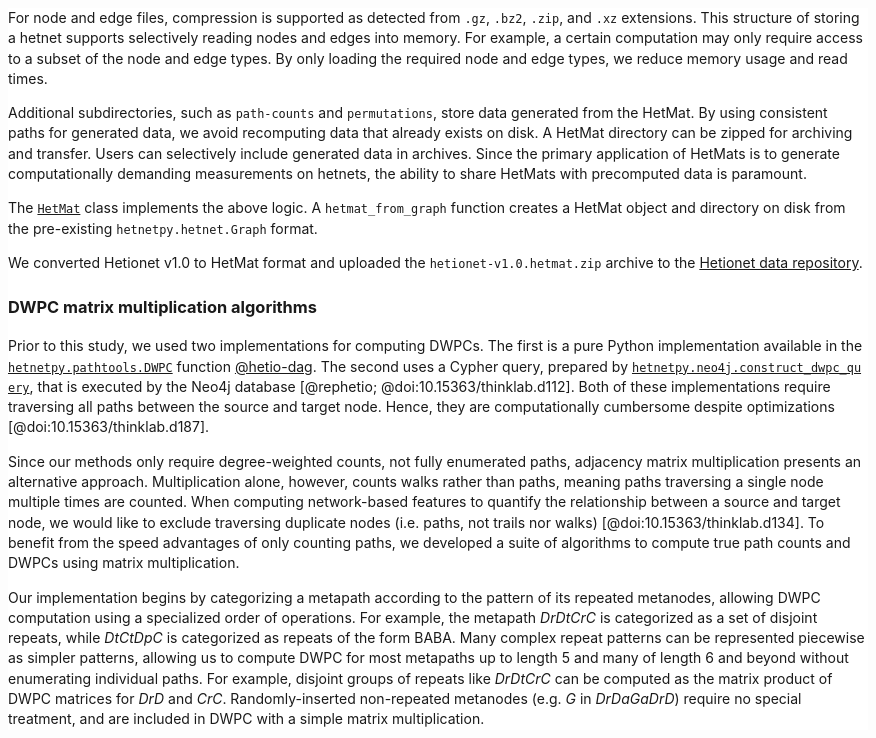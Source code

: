For node and edge files, compression is supported as detected from `.gz`, `.bz2`, `.zip`, and `.xz` extensions.
This structure of storing a hetnet supports selectively reading nodes and edges into memory.
For example, a certain computation may only require access to a subset of the node and edge types.
By only loading the required node and edge types, we reduce memory usage and read times.

Additional subdirectories, such as `path-counts` and `permutations`, store data generated from the HetMat.
By using consistent paths for generated data, we avoid recomputing data that already exists on disk.
A HetMat directory can be zipped for archiving and transfer.
Users can selectively include generated data in archives.
Since the primary application of HetMats is to generate computationally demanding measurements on hetnets, the ability to share HetMats with precomputed data is paramount.

The [`HetMat`](https://hetio.github.io/hetmatpy/reference/hetmatpy/hetmat/#hetmat) class implements the above logic.
A `hetmat_from_graph` function creates a HetMat object and directory on disk from the pre-existing `hetnetpy.hetnet.Graph` format.

We converted Hetionet v1.0 to HetMat format and uploaded the `hetionet-v1.0.hetmat.zip` archive to the [Hetionet data repository](https://github.com/hetio/hetionet/tree/master/hetnet/matrix).

### DWPC matrix multiplication algorithms

Prior to this study, we used two implementations for computing DWPCs.
The first is a pure Python implementation available in the [`hetnetpy.pathtools.DWPC`](https://github.com/hetio/hetnetpy/blob/aa16e6a7092c039a6b175a73a35c006e53acee20/hetnetpy/pathtools.py#L8-L21) function [@hetio-dag].
The second uses a Cypher query, prepared by [`hetnetpy.neo4j.construct_dwpc_query`](https://github.com/hetio/hetnetpy/blob/aa16e6a7092c039a6b175a73a35c006e53acee20/hetnetpy/neo4j.py#L363-L393), that is executed by the Neo4j database [@rephetio; @doi:10.15363/thinklab.d112].
Both of these implementations require traversing all paths between the source and target node.
Hence, they are computationally cumbersome despite optimizations [@doi:10.15363/thinklab.d187].

Since our methods only require degree-weighted counts, not fully enumerated paths, adjacency matrix multiplication presents an alternative approach.
Multiplication alone, however, counts walks rather than paths, meaning paths traversing a single node multiple times are counted.
When computing network-based features to quantify the relationship between a source and target node,
we would like to exclude traversing duplicate nodes (i.e. paths, not trails nor walks) [@doi:10.15363/thinklab.d134].
To benefit from the speed advantages of only counting paths, we developed a suite of algorithms to compute true path counts and DWPCs using matrix multiplication.

Our implementation begins by categorizing a metapath according to the pattern of its repeated metanodes, allowing DWPC computation using a specialized order of operations.
For example, the metapath _DrDtCrC_  is categorized as a set of disjoint repeats, while _DtCtDpC_ is categorized as repeats of the form BABA.
Many complex repeat patterns can be represented piecewise as simpler patterns, allowing us to compute DWPC for most metapaths up to length 5 and many of length 6 and beyond without enumerating individual paths.
For example, disjoint groups of repeats like _DrDtCrC_ can be computed as the matrix product of DWPC matrices for _DrD_ and _CrC_.
Randomly-inserted non-repeated metanodes (e.g. _G_ in _DrDaGaDrD_) require no special treatment, and are included in DWPC with a simple matrix multiplication.


[alzheimer-metapaths]: https://het.io/search/?source=17287&target=7607&metapaths=DaGiGpPW%2CDdGiGpPW%2CDdGpPW%2CDlAeGpPW%2CDrDaGpPW%2CDrDuGpPW%2CDuGiGpPW&complete=
[@hetio-dag]: doi:10.1371/journal.pcbi.1004259
[@rephetio]: doi:10.7554/eLife.26726
[@vagelos-2017]: doi:10.6084/m9.figshare.5346577
[@xswap]: https://greenelab.github.io/xswap-manuscript/